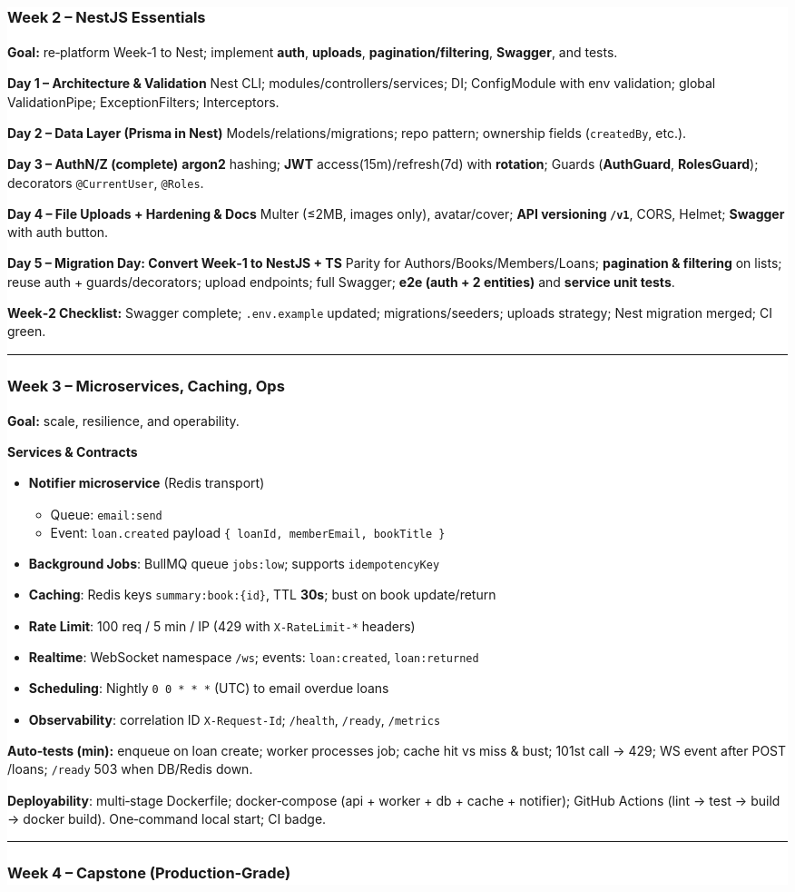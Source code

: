 
### Week 2 – NestJS Essentials

**Goal:** re‑platform Week‑1 to Nest; implement **auth**, **uploads**, **pagination/filtering**, **Swagger**, and tests.

**Day 1 – Architecture & Validation**
Nest CLI; modules/controllers/services; DI; ConfigModule with env validation; global ValidationPipe; ExceptionFilters; Interceptors.

**Day 2 – Data Layer (Prisma in Nest)**
Models/relations/migrations; repo pattern; ownership fields (`createdBy`, etc.).

**Day 3 – AuthN/Z (complete)**
**argon2** hashing; **JWT** access(15m)/refresh(7d) with **rotation**; Guards (**AuthGuard**, **RolesGuard**); decorators `@CurrentUser`, `@Roles`.

**Day 4 – File Uploads + Hardening & Docs**
Multer (≤2MB, images only), avatar/cover; **API versioning `/v1`**, CORS, Helmet; **Swagger** with auth button.

**Day 5 – Migration Day: Convert Week‑1 to NestJS + TS**
Parity for Authors/Books/Members/Loans; **pagination & filtering** on lists; reuse auth + guards/decorators; upload endpoints; full Swagger; **e2e (auth + 2 entities)** and **service unit tests**.

**Week‑2 Checklist:** Swagger complete; `.env.example` updated; migrations/seeders; uploads strategy; Nest migration merged; CI green.

---

### Week 3 – Microservices, Caching, Ops

**Goal:** scale, resilience, and operability.

**Services & Contracts**

* **Notifier microservice** (Redis transport)

  * Queue: `email:send`
  * Event: `loan.created` payload `{ loanId, memberEmail, bookTitle }`
* **Background Jobs**: BullMQ queue `jobs:low`; supports `idempotencyKey`
* **Caching**: Redis keys `summary:book:{id}`, TTL **30s**; bust on book update/return
* **Rate Limit**: 100 req / 5 min / IP (429 with `X-RateLimit-*` headers)
* **Realtime**: WebSocket namespace `/ws`; events: `loan:created`, `loan:returned`
* **Scheduling**: Nightly `0 0 * * *` (UTC) to email overdue loans
* **Observability**: correlation ID `X-Request-Id`; `/health`, `/ready`, `/metrics`

**Auto‑tests (min):** enqueue on loan create; worker processes job; cache hit vs miss & bust; 101st call → 429; WS event after POST /loans; `/ready` 503 when DB/Redis down.

**Deployability**: multi‑stage Dockerfile; docker‑compose (api + worker + db + cache + notifier); GitHub Actions (lint → test → build → docker build). One‑command local start; CI badge.

---

### Week 4 – Capstone (Production‑Grade)
